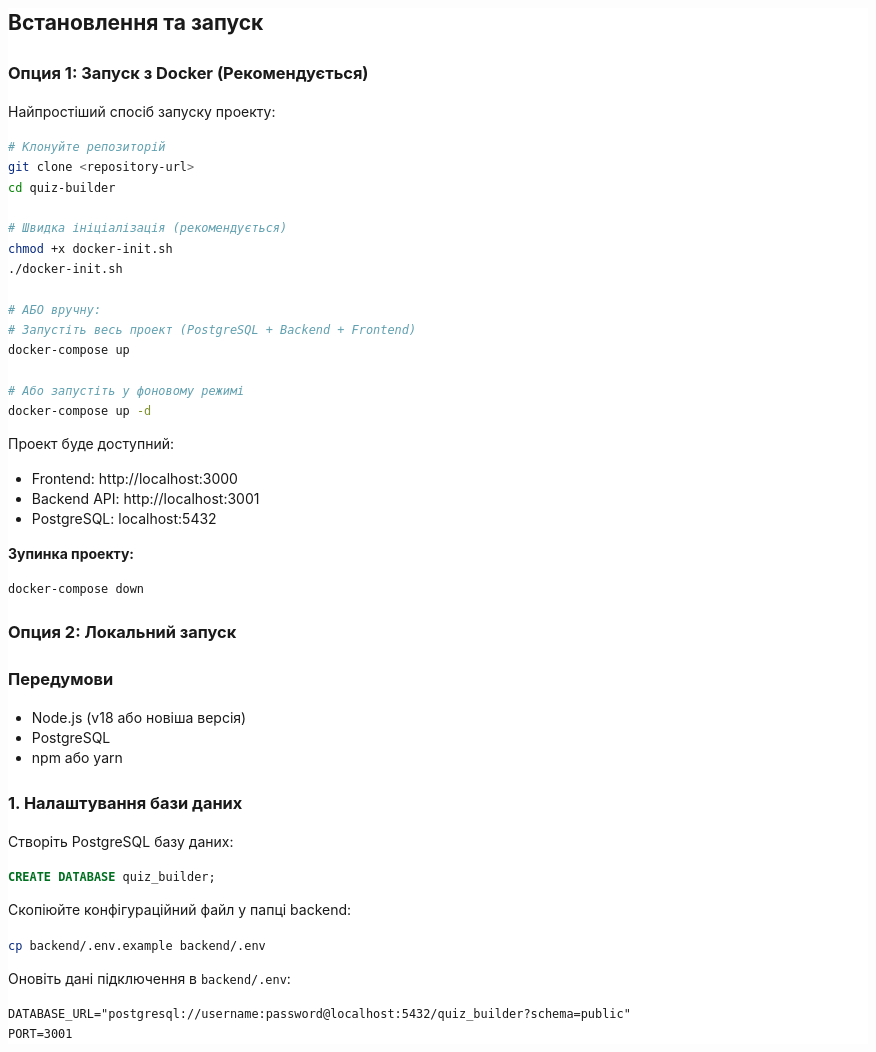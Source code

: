 ## Встановлення та запуск

### Опция 1: Запуск з Docker (Рекомендується)

Найпростіший спосіб запуску проекту:

```bash
# Клонуйте репозиторій
git clone <repository-url>
cd quiz-builder

# Швидка ініціалізація (рекомендується)
chmod +x docker-init.sh
./docker-init.sh

# АБО вручну:
# Запустіть весь проект (PostgreSQL + Backend + Frontend)
docker-compose up

# Або запустіть у фоновому режимі
docker-compose up -d
```

Проект буде доступний:
- Frontend: http://localhost:3000
- Backend API: http://localhost:3001
- PostgreSQL: localhost:5432

**Зупинка проекту:**
```bash
docker-compose down
```

### Опция 2: Локальний запуск

### Передумови
- Node.js (v18 або новіша версія)
- PostgreSQL
- npm або yarn

### 1. Налаштування бази даних

Створіть PostgreSQL базу даних:
```sql
CREATE DATABASE quiz_builder;
```

Скопіюйте конфігураційний файл у папці backend:
```bash
cp backend/.env.example backend/.env
```

Оновіть дані підключення в `backend/.env`:
```env
DATABASE_URL="postgresql://username:password@localhost:5432/quiz_builder?schema=public"
PORT=3001
```
